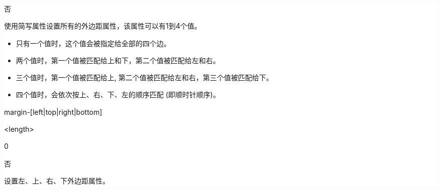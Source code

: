 <td class="cellrowborder" valign="top" width="7.519248075192481%" headers="mcps1.1.6.1.4 "><p id="zh-cn_topic_0000001060518078_zh-cn_topic_0000001050791158_p4730774285"><a name="zh-cn_topic_0000001060518078_zh-cn_topic_0000001050791158_p4730774285"></a><a name="zh-cn_topic_0000001060518078_zh-cn_topic_0000001050791158_p4730774285"></a>否</p>
</td>
<td class="cellrowborder" valign="top" width="40.01599840015999%" headers="mcps1.1.6.1.5 "><p id="zh-cn_topic_0000001060518078_zh-cn_topic_0000001050791158_zh-cn_topic_0000000000611468_p1112mcpsimp"><a name="zh-cn_topic_0000001060518078_zh-cn_topic_0000001050791158_zh-cn_topic_0000000000611468_p1112mcpsimp"></a><a name="zh-cn_topic_0000001060518078_zh-cn_topic_0000001050791158_zh-cn_topic_0000000000611468_p1112mcpsimp"></a>使用简写属性设置所有的外边距属性，该属性可以有1到4个值。</p>
<a name="zh-cn_topic_0000001060518078_zh-cn_topic_0000001050791158_ul5333133311105"></a><a name="zh-cn_topic_0000001060518078_zh-cn_topic_0000001050791158_ul5333133311105"></a><ul id="zh-cn_topic_0000001060518078_zh-cn_topic_0000001050791158_ul5333133311105"><li><p id="zh-cn_topic_0000001060518078_zh-cn_topic_0000001050791158_p03345339103"><a name="zh-cn_topic_0000001060518078_zh-cn_topic_0000001050791158_p03345339103"></a><a name="zh-cn_topic_0000001060518078_zh-cn_topic_0000001050791158_p03345339103"></a>只有一个值时，这个值会被指定给全部的四个边。</p>
</li><li><p id="zh-cn_topic_0000001060518078_zh-cn_topic_0000001050791158_p1133420334108"><a name="zh-cn_topic_0000001060518078_zh-cn_topic_0000001050791158_p1133420334108"></a><a name="zh-cn_topic_0000001060518078_zh-cn_topic_0000001050791158_p1133420334108"></a>两个值时，第一个值被匹配给上和下，第二个值被匹配给左和右。</p>
</li><li><p id="zh-cn_topic_0000001060518078_zh-cn_topic_0000001050791158_p193341533191015"><a name="zh-cn_topic_0000001060518078_zh-cn_topic_0000001050791158_p193341533191015"></a><a name="zh-cn_topic_0000001060518078_zh-cn_topic_0000001050791158_p193341533191015"></a>三个值时，第一个值被匹配给上, 第二个值被匹配给左和右，第三个值被匹配给下。</p>
</li><li><p id="zh-cn_topic_0000001060518078_zh-cn_topic_0000001050791158_p733412334102"><a name="zh-cn_topic_0000001060518078_zh-cn_topic_0000001050791158_p733412334102"></a><a name="zh-cn_topic_0000001060518078_zh-cn_topic_0000001050791158_p733412334102"></a>四个值时，会依次按上、右、下、左的顺序匹配 (即顺时针顺序)。</p>
</li></ul>
</td>
</tr>
<tr id="zh-cn_topic_0000001060518078_row144473383544"><td class="cellrowborder" valign="top" width="23.11768823117688%" headers="mcps1.1.6.1.1 "><p id="zh-cn_topic_0000001060518078_zh-cn_topic_0000001050791158_zh-cn_topic_0000000000611468_p1115mcpsimp"><a name="zh-cn_topic_0000001060518078_zh-cn_topic_0000001050791158_zh-cn_topic_0000000000611468_p1115mcpsimp"></a><a name="zh-cn_topic_0000001060518078_zh-cn_topic_0000001050791158_zh-cn_topic_0000000000611468_p1115mcpsimp"></a>margin-[left|top|right|bottom]</p>
</td>
<td class="cellrowborder" valign="top" width="20.477952204779523%" headers="mcps1.1.6.1.2 "><p id="zh-cn_topic_0000001060518078_zh-cn_topic_0000001050791158_zh-cn_topic_0000000000611468_p1117mcpsimp"><a name="zh-cn_topic_0000001060518078_zh-cn_topic_0000001050791158_zh-cn_topic_0000000000611468_p1117mcpsimp"></a><a name="zh-cn_topic_0000001060518078_zh-cn_topic_0000001050791158_zh-cn_topic_0000000000611468_p1117mcpsimp"></a>&lt;length&gt;</p>
</td>
<td class="cellrowborder" valign="top" width="8.869113088691131%" headers="mcps1.1.6.1.3 "><p id="zh-cn_topic_0000001060518078_zh-cn_topic_0000001050791158_zh-cn_topic_0000000000611468_p1119mcpsimp"><a name="zh-cn_topic_0000001060518078_zh-cn_topic_0000001050791158_zh-cn_topic_0000000000611468_p1119mcpsimp"></a><a name="zh-cn_topic_0000001060518078_zh-cn_topic_0000001050791158_zh-cn_topic_0000000000611468_p1119mcpsimp"></a>0</p>
</td>
<td class="cellrowborder" valign="top" width="7.519248075192481%" headers="mcps1.1.6.1.4 "><p id="zh-cn_topic_0000001060518078_zh-cn_topic_0000001050791158_p773013742811"><a name="zh-cn_topic_0000001060518078_zh-cn_topic_0000001050791158_p773013742811"></a><a name="zh-cn_topic_0000001060518078_zh-cn_topic_0000001050791158_p773013742811"></a>否</p>
</td>
<td class="cellrowborder" valign="top" width="40.01599840015999%" headers="mcps1.1.6.1.5 "><p id="zh-cn_topic_0000001060518078_zh-cn_topic_0000001050791158_zh-cn_topic_0000000000611468_p1121mcpsimp"><a name="zh-cn_topic_0000001060518078_zh-cn_topic_0000001050791158_zh-cn_topic_0000000000611468_p1121mcpsimp"></a><a name="zh-cn_topic_0000001060518078_zh-cn_topic_0000001050791158_zh-cn_topic_0000000000611468_p1121mcpsimp"></a>设置左、上、右、下外边距属性。</p>
</td>
</tr>